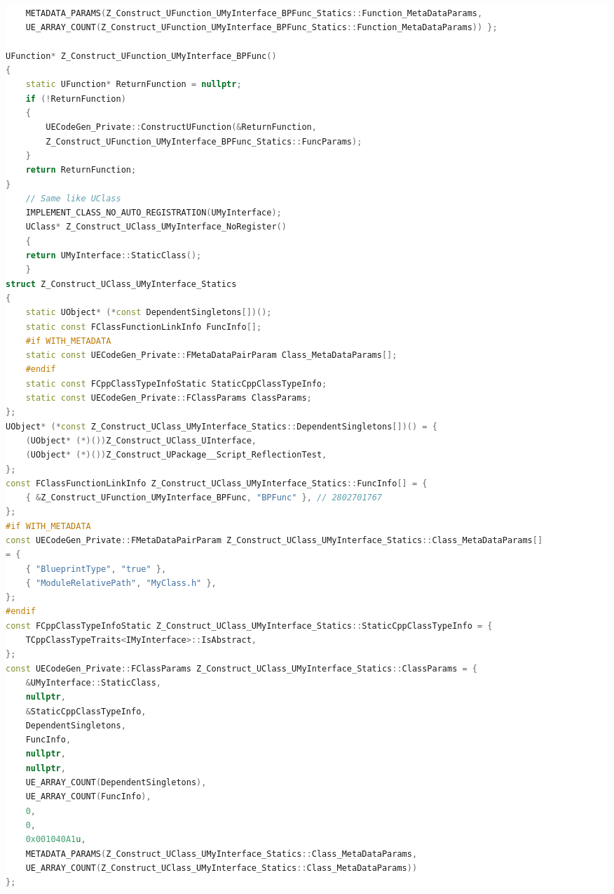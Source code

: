 ```cpp
	METADATA_PARAMS(Z_Construct_UFunction_UMyInterface_BPFunc_Statics::Function_MetaDataParams,
	UE_ARRAY_COUNT(Z_Construct_UFunction_UMyInterface_BPFunc_Statics::Function_MetaDataParams)) };

UFunction* Z_Construct_UFunction_UMyInterface_BPFunc()
{
	static UFunction* ReturnFunction = nullptr;
	if (!ReturnFunction)
	{
		UECodeGen_Private::ConstructUFunction(&ReturnFunction,
		Z_Construct_UFunction_UMyInterface_BPFunc_Statics::FuncParams);
	}
	return ReturnFunction;
}
	// Same like UClass
	IMPLEMENT_CLASS_NO_AUTO_REGISTRATION(UMyInterface);
	UClass* Z_Construct_UClass_UMyInterface_NoRegister()
	{
	return UMyInterface::StaticClass();
	}
struct Z_Construct_UClass_UMyInterface_Statics
{
	static UObject* (*const DependentSingletons[])();
	static const FClassFunctionLinkInfo FuncInfo[];
	#if WITH_METADATA
	static const UECodeGen_Private::FMetaDataPairParam Class_MetaDataParams[];
	#endif
	static const FCppClassTypeInfoStatic StaticCppClassTypeInfo;
	static const UECodeGen_Private::FClassParams ClassParams;
};
UObject* (*const Z_Construct_UClass_UMyInterface_Statics::DependentSingletons[])() = {
	(UObject* (*)())Z_Construct_UClass_UInterface,
	(UObject* (*)())Z_Construct_UPackage__Script_ReflectionTest,
};
const FClassFunctionLinkInfo Z_Construct_UClass_UMyInterface_Statics::FuncInfo[] = {
	{ &Z_Construct_UFunction_UMyInterface_BPFunc, "BPFunc" }, // 2802701767
};
#if WITH_METADATA
const UECodeGen_Private::FMetaDataPairParam Z_Construct_UClass_UMyInterface_Statics::Class_MetaDataParams[] 
= {
	{ "BlueprintType", "true" },
	{ "ModuleRelativePath", "MyClass.h" },
};
#endif
const FCppClassTypeInfoStatic Z_Construct_UClass_UMyInterface_Statics::StaticCppClassTypeInfo = {
	TCppClassTypeTraits<IMyInterface>::IsAbstract,
};
const UECodeGen_Private::FClassParams Z_Construct_UClass_UMyInterface_Statics::ClassParams = {
	&UMyInterface::StaticClass,
	nullptr,
	&StaticCppClassTypeInfo,
	DependentSingletons,
	FuncInfo,
	nullptr,
	nullptr,
	UE_ARRAY_COUNT(DependentSingletons),
	UE_ARRAY_COUNT(FuncInfo),
	0,
	0,
	0x001040A1u,
	METADATA_PARAMS(Z_Construct_UClass_UMyInterface_Statics::Class_MetaDataParams,
	UE_ARRAY_COUNT(Z_Construct_UClass_UMyInterface_Statics::Class_MetaDataParams))
};
```